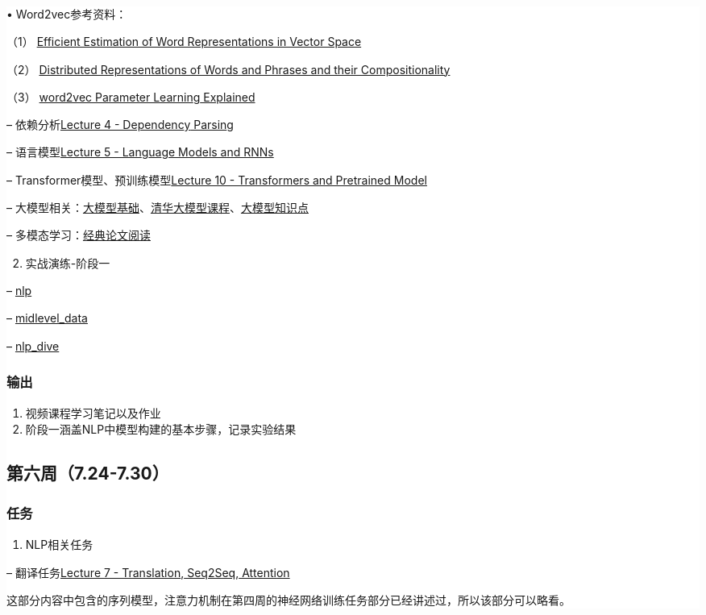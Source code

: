 •       Word2vec参考资料：

（1）    [Efficient Estimation of Word Representations in Vector Space](https://arxiv.org/pdf/1301.3781.pdf)

（2）    [Distributed Representations of Words and Phrases and their Compositionality](https://arxiv.org/pdf/1310.4546.pdf)

（3）    [word2vec Parameter Learnin](https://arxiv.org/pdf/1411.2738.pdf)[g](https://arxiv.org/pdf/1411.2738.pdf)[ Explained](https://arxiv.org/pdf/1411.2738.pdf)

–       依赖分析[Lecture 4 - Dependenc](https://www.bilibili.com/video/BV12z4y1i7vh?p=4)[y](https://www.bilibili.com/video/BV12z4y1i7vh?p=4)[ Parsin](https://www.bilibili.com/video/BV12z4y1i7vh?p=4)[g](https://www.bilibili.com/video/BV12z4y1i7vh?p=4)

–       语言模型[Lecture 5 - Lan](https://www.bilibili.com/video/BV12z4y1i7vh?p=5)[g](https://www.bilibili.com/video/BV12z4y1i7vh?p=5)[ua](https://www.bilibili.com/video/BV12z4y1i7vh?p=5)[g](https://www.bilibili.com/video/BV12z4y1i7vh?p=5)[e Models and RNNs](https://www.bilibili.com/video/BV12z4y1i7vh?p=5)

–      Transformer模型、预训练模型[Lecture 10 - Transformers and Pretrained Model](https://www.bilibili.com/video/BV12z4y1i7vh?p=10)

–      大模型相关：[大模型基础](https://github.com/datawhalechina/so-large-lm)、[清华大模型课程](https://www.youtube.com/playlist?list=PLbiIHfsIRP5eWU5ySTYkQYwJIIGgXxOel)、[大模型知识点](https://github.com/datawhalechina/so-large-lm)

–      多模态学习：[经典论文阅读](https://dragon9001.github.io/MMG-page/)

2. 实战演练-阶段一

–       [nlp](https://github.com/fastai/fastbook/blob/master/10_nlp.ipynb)

–       [midlevel_data](https://github.com/fastai/fastbook/blob/master/11_midlevel_data.ipynb)

–       [nlp_dive](https://github.com/fastai/fastbook/blob/master/10_nlp.ipynb)



### 输出



1. 视频课程学习笔记以及作业
2. 阶段一涵盖NLP中模型构建的基本步骤，记录实验结果

## 第六周（7.24-7.30）

### 任务



1. NLP相关任务

–       翻译任务[Lecture 7 - Translation](https://www.bilibili.com/video/BV12z4y1i7vh?p=7)[,](https://www.bilibili.com/video/BV12z4y1i7vh?p=7)[ Seq2Seq](https://www.bilibili.com/video/BV12z4y1i7vh?p=7)[,](https://www.bilibili.com/video/BV12z4y1i7vh?p=7)[ Attention](https://www.bilibili.com/video/BV12z4y1i7vh?p=7)

这部分内容中包含的序列模型，注意力机制在第四周的神经网络训练任务部分已经讲述过，所以该部分可以略看。
